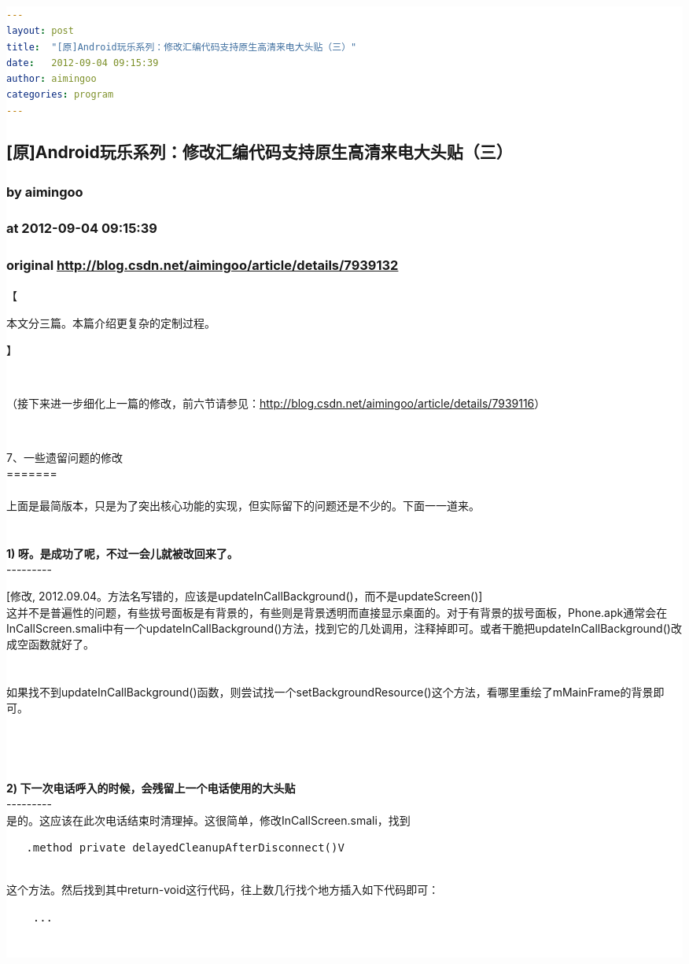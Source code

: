 ```yaml
---
layout: post
title:  "[原]Android玩乐系列：修改汇编代码支持原生高清来电大头贴（三）"
date:   2012-09-04 09:15:39
author: aimingoo
categories: program
---
```


## [原]Android玩乐系列：修改汇编代码支持原生高清来电大头贴（三）
### by aimingoo
### at 2012-09-04 09:15:39
### original <http://blog.csdn.net/aimingoo/article/details/7939132>

<p>【</p>
<p>本文分三篇。本篇介绍更复杂的定制过程。</p>
<p>】</p>
<p><br>
</p>
<p>（接下来进一步细化上一篇的修改，前六节请参见：<a href="http://blog.csdn.net/aimingoo/article/details/7939116">http://blog.csdn.net/aimingoo/article/details/7939116</a>）</p>
<p><br>
</p>
<p>7、一些遗留问题的修改<br>
=======<br>
<br>
上面是最简版本，只是为了突出核心功能的实现，但实际留下的问题还是不少的。下面一一道来。<br>
<br>
<br>
<strong>1) 呀。是成功了呢，不过一会儿就被改回来了。</strong><br>
---------</p>
<p>[修改, 2012.09.04。方法名写错的，应该是updateInCallBackground()，而不是updateScreen()]<br>
这并不是普遍性的问题，有些拔号面板是有背景的，有些则是背景透明而直接显示桌面的。对于有背景的拔号面板，Phone.apk通常会在InCallScreen.smali中有一个updateInCallBackground()方法，找到它的几处调用，注释掉即可。或者干脆把updateInCallBackground()改成空函数就好了。<br>
<br>
<br>
如果找不到updateInCallBackground()函数，则尝试找一个setBackgroundResource()这个方法，看哪里重绘了mMainFrame的背景即可。<br>
<br>
<br>
<br>
<br>
<strong>2) 下一次电话呼入的时候，会残留上一个电话使用的大头贴</strong><br>
---------<br>
是的。这应该在此次电话结束时清理掉。这很简单，修改InCallScreen.smali，找到<br>
</p>
<pre name="code">	.method private delayedCleanupAfterDisconnect()V</pre><br>
这个方法。然后找到其中return-void这行代码，往上数几行找个地方插入如下代码即可：<br>
<pre name="code">    ...
